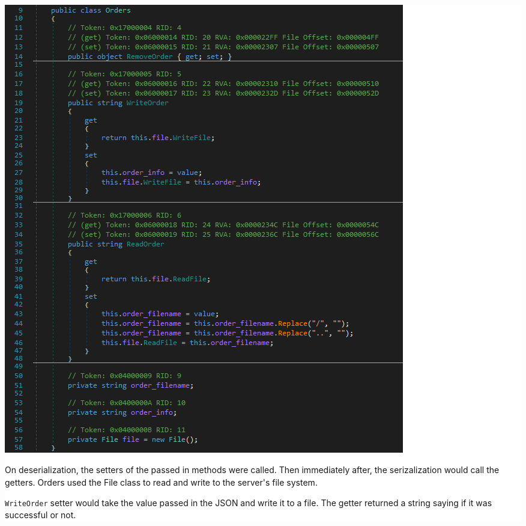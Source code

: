 ![Orders](/assets/images/2023/06/Bagel/ClassOrders.png "Orders")

On deserialization, the setters of the passed in methods were called. Then immediately after, the serizalization would call the getters. Orders used the File class to read and write to the server's file system.

`WriteOrder` setter would take the value passed in the JSON and write it to a file. The getter returned a string saying if it was successful or not.
